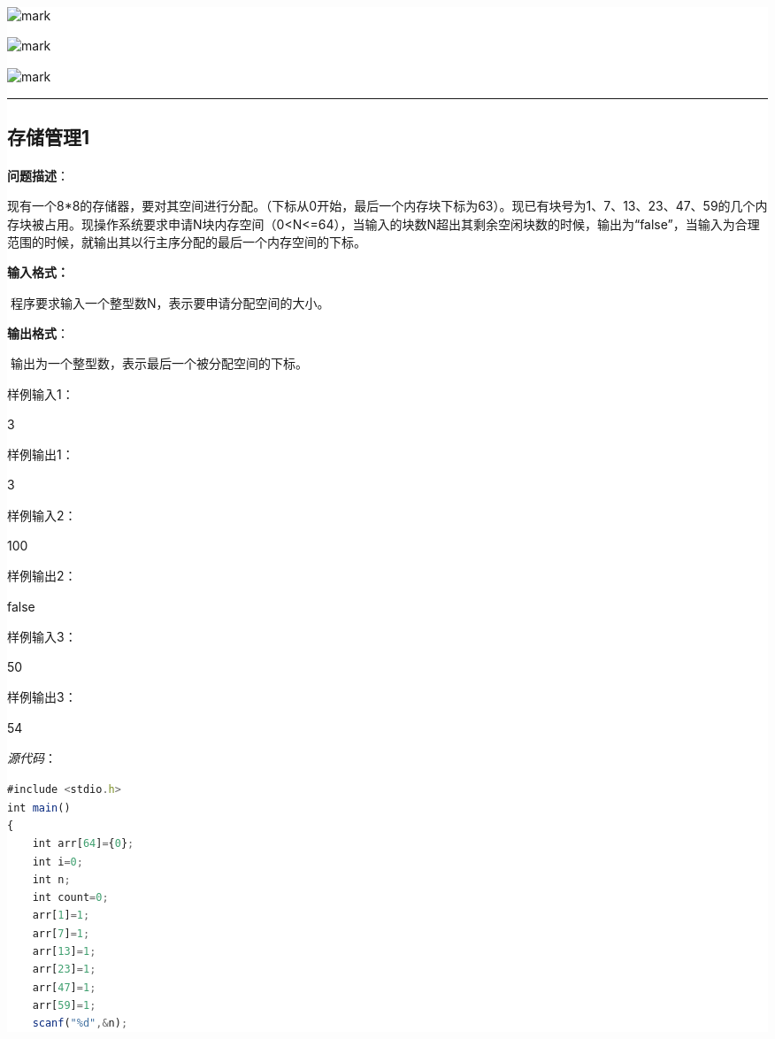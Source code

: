 ![mark](http://static.zxinc520.com/blog/20190522/EE00fbgzk6Ho.gif)

![mark](http://static.zxinc520.com/blog/20190522/FAQDVGbxoawJ.gif)

![mark](http://static.zxinc520.com/blog/20190522/ddwSvMe4TwsW.gif)

------



## 存储管理1

**问题描述**：

​	现有一个8*8的存储器，要对其空间进行分配。（下标从0开始，最后一个内存块下标为63）。现已有块号为1、7、13、23、47、59的几个内存块被占用。现操作系统要求申请N块内存空间（0<N<=64），当输入的块数N超出其剩余空闲块数的时候，输出为“false”，当输入为合理范围的时候，就输出其以行主序分配的最后一个内存空间的下标。 

 

**输入格式：**

​	程序要求输入一个整型数N，表示要申请分配空间的大小。

 

**输出格式**：

​	输出为一个整型数，表示最后一个被分配空间的下标。



样例输入1：

3

样例输出1：

3

 

样例输入2：

100

样例输出2：

false

 

样例输入3：

50

样例输出3：

54



*源代码*：

```js
#include <stdio.h>
int main()
{
    int arr[64]={0};
    int i=0;
    int n;
    int count=0;
    arr[1]=1;
    arr[7]=1;
    arr[13]=1;
    arr[23]=1;
    arr[47]=1;
    arr[59]=1;
    scanf("%d",&n);
```